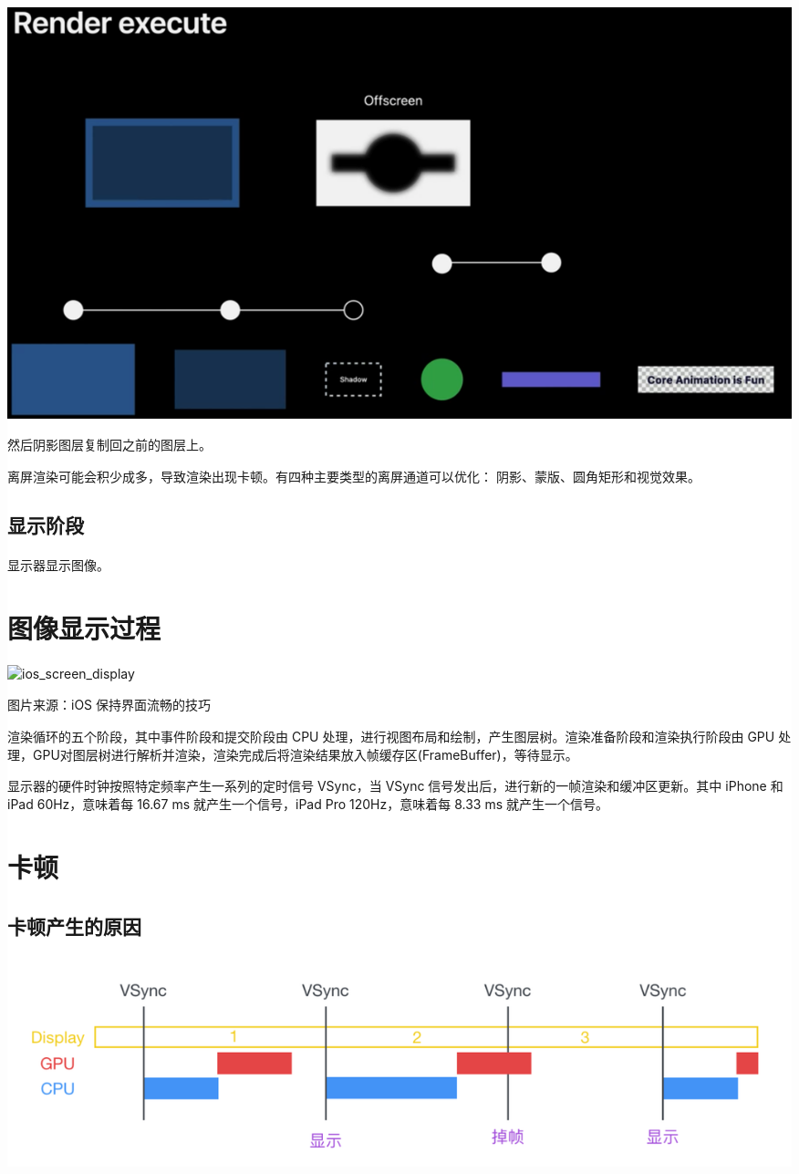 ![image-20210224005651756](Resources/image-20210224005651756.png)

然后阴影图层复制回之前的图层上。

离屏渲染可能会积少成多，导致渲染出现卡顿。有四种主要类型的离屏通道可以优化： 阴影、蒙版、圆角矩形和视觉效果。

## 显示阶段

显示器显示图像。

# 图像显示过程

![ios_screen_display](https://blog.ibireme.com/wp-content/uploads/2015/11/ios_screen_display.png)

图片来源：iOS 保持界面流畅的技巧

渲染循环的五个阶段，其中事件阶段和提交阶段由 CPU 处理，进行视图布局和绘制，产生图层树。渲染准备阶段和渲染执行阶段由 GPU 处理，GPU对图层树进行解析并渲染，渲染完成后将渲染结果放入帧缓存区(FrameBuffer)，等待显示。

显示器的硬件时钟按照特定频率产生一系列的定时信号 VSync，当 VSync 信号发出后，进行新的一帧渲染和缓冲区更新。其中 iPhone 和 iPad 60Hz，意味着每 16.67 ms 就产生一个信号，iPad Pro 120Hz，意味着每 8.33 ms 就产生一个信号。

# 卡顿

## 卡顿产生的原因

![image-20210225000555068](Resources/image-20210225000555068.png)
